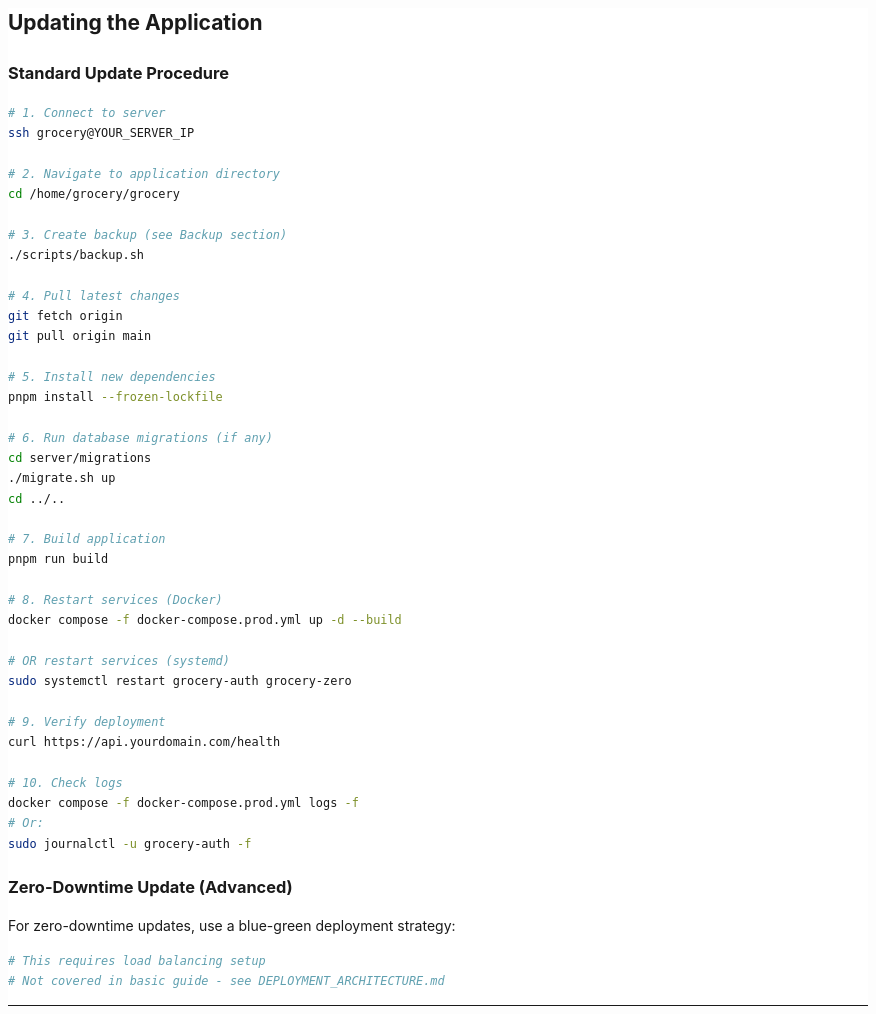 
## Updating the Application

### Standard Update Procedure

```bash
# 1. Connect to server
ssh grocery@YOUR_SERVER_IP

# 2. Navigate to application directory
cd /home/grocery/grocery

# 3. Create backup (see Backup section)
./scripts/backup.sh

# 4. Pull latest changes
git fetch origin
git pull origin main

# 5. Install new dependencies
pnpm install --frozen-lockfile

# 6. Run database migrations (if any)
cd server/migrations
./migrate.sh up
cd ../..

# 7. Build application
pnpm run build

# 8. Restart services (Docker)
docker compose -f docker-compose.prod.yml up -d --build

# OR restart services (systemd)
sudo systemctl restart grocery-auth grocery-zero

# 9. Verify deployment
curl https://api.yourdomain.com/health

# 10. Check logs
docker compose -f docker-compose.prod.yml logs -f
# Or:
sudo journalctl -u grocery-auth -f
```

### Zero-Downtime Update (Advanced)

For zero-downtime updates, use a blue-green deployment strategy:

```bash
# This requires load balancing setup
# Not covered in basic guide - see DEPLOYMENT_ARCHITECTURE.md
```

---